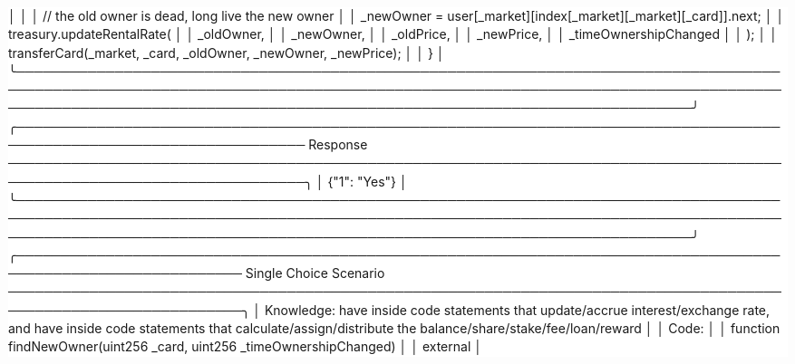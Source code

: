 │                                                                                                                                                                                                                                                       │
│         // the old owner is dead, long live the new owner                                                                                                                                                                                             │
│         _newOwner = user[_market][index[_market][_market][_card]].next;                                                                                                                                                                               │
│         treasury.updateRentalRate(                                                                                                                                                                                                                    │
│             _oldOwner,                                                                                                                                                                                                                                │
│             _newOwner,                                                                                                                                                                                                                                │
│             _oldPrice,                                                                                                                                                                                                                                │
│             _newPrice,                                                                                                                                                                                                                                │
│             _timeOwnershipChanged                                                                                                                                                                                                                     │
│         );                                                                                                                                                                                                                                            │
│         transferCard(_market, _card, _oldOwner, _newOwner, _newPrice);                                                                                                                                                                                │
│     }                                                                                                                                                                                                                                                 │
╰───────────────────────────────────────────────────────────────────────────────────────────────────────────────────────────────────────────────────────────────────────────────────────────────────────────────────────────────────────────────────────╯
╭────────────────────────────────────────────────────────────────────────────────────────────────────────────────────── Response ───────────────────────────────────────────────────────────────────────────────────────────────────────────────────────╮
│ {"1": "Yes"}                                                                                                                                                                                                                                          │
╰───────────────────────────────────────────────────────────────────────────────────────────────────────────────────────────────────────────────────────────────────────────────────────────────────────────────────────────────────────────────────────╯
╭─────────────────────────────────────────────────────────────────────────────────────────────────────────────── Single Choice Scenario ────────────────────────────────────────────────────────────────────────────────────────────────────────────────╮
│ Knowledge: have inside code statements that update/accrue interest/exchange rate, and have inside code statements that calculate/assign/distribute the balance/share/stake/fee/loan/reward                                                            │
│ Code:                                                                                                                                                                                                                                                 │
│     function findNewOwner(uint256 _card, uint256 _timeOwnershipChanged)                                                                                                                                                                               │
│         external                                                                                                                                                                                                                                      │